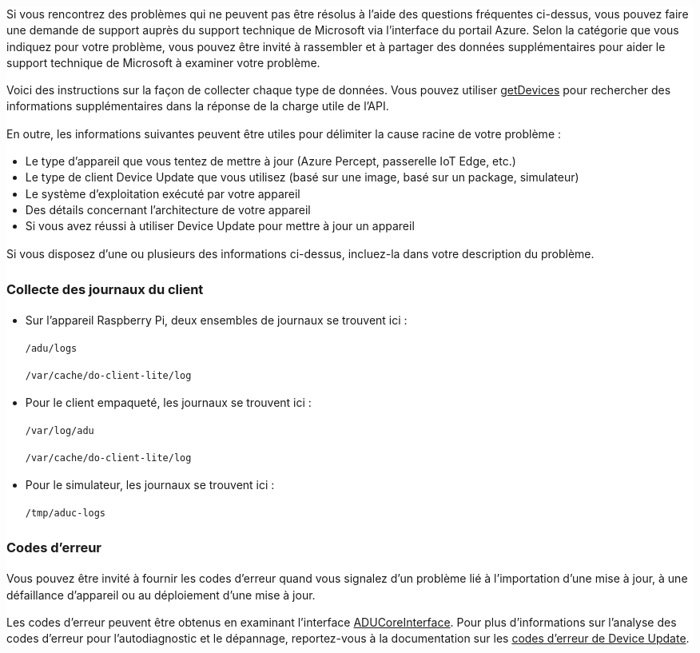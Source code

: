 Si vous rencontrez des problèmes qui ne peuvent pas être résolus à l’aide des questions fréquentes ci-dessus, vous pouvez faire une demande de support auprès du support technique de Microsoft via l’interface du portail Azure. Selon la catégorie que vous indiquez pour votre problème, vous pouvez être invité à rassembler et à partager des données supplémentaires pour aider le support technique de Microsoft à examiner votre problème. 

Voici des instructions sur la façon de collecter chaque type de données. Vous pouvez utiliser [getDevices]() pour rechercher des informations supplémentaires dans la réponse de la charge utile de l’API.

En outre, les informations suivantes peuvent être utiles pour délimiter la cause racine de votre problème :
* Le type d’appareil que vous tentez de mettre à jour (Azure Percept, passerelle IoT Edge, etc.)
* Le type de client Device Update que vous utilisez (basé sur une image, basé sur un package, simulateur)
* Le système d’exploitation exécuté par votre appareil
* Des détails concernant l’architecture de votre appareil
* Si vous avez réussi à utiliser Device Update pour mettre à jour un appareil

Si vous disposez d’une ou plusieurs des informations ci-dessus, incluez-la dans votre description du problème.

### <a name="collecting-client-logs"></a>Collecte des journaux du client

* Sur l’appareil Raspberry Pi, deux ensembles de journaux se trouvent ici :

    ```markdown
    /adu/logs
    ```

    ```markdown
    /var/cache/do-client-lite/log
    ```

* Pour le client empaqueté, les journaux se trouvent ici :

    ```markdown
    /var/log/adu
    ```

    ```markdown
    /var/cache/do-client-lite/log
    ```

* Pour le simulateur, les journaux se trouvent ici :

    ```markdown
    /tmp/aduc-logs
    ```

### <a name="error-codes"></a>Codes d’erreur
Vous pouvez être invité à fournir les codes d’erreur quand vous signalez d’un problème lié à l’importation d’une mise à jour, à une défaillance d’appareil ou au déploiement d’une mise à jour.

Les codes d’erreur peuvent être obtenus en examinant l’interface [ADUCoreInterface](./device-update-plug-and-play.md). Pour plus d’informations sur l’analyse des codes d’erreur pour l’autodiagnostic et le dépannage, reportez-vous à la documentation sur les [codes d’erreur de Device Update](./device-update-error-codes.md).

